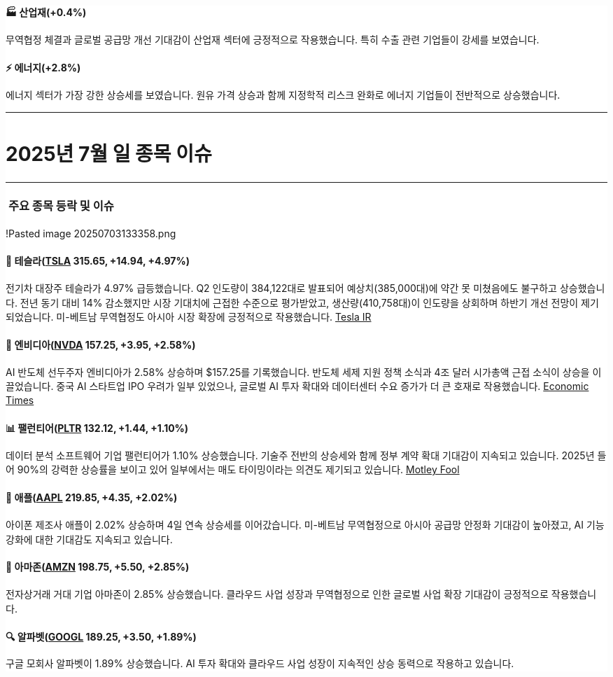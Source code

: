 #### 🏭 **산업재(+0.4%)**

무역협정 체결과 글로벌 공급망 개선 기대감이 산업재 섹터에 긍정적으로 작용했습니다. 특히 수출 관련 기업들이 강세를 보였습니다.

#### ⚡ **에너지(+2.8%)**

에너지 섹터가 가장 강한 상승세를 보였습니다. 원유 가격 상승과 함께 지정학적 리스크 완화로 에너지 기업들이 전반적으로 상승했습니다.

--- 
# 2025년 7월 일 종목 이슈

--- 

###  **주요 종목 등락 및 이슈**
!Pasted image 20250703133358.png
#### 🚗 **테슬라([TSLA](/company-analysis/tsla/) $315.65, +$14.94, +4.97%)**

전기차 대장주 테슬라가 4.97% 급등했습니다. Q2 인도량이 384,122대로 발표되어 예상치(385,000대)에 약간 못 미쳤음에도 불구하고 상승했습니다. 전년 동기 대비 14% 감소했지만 시장 기대치에 근접한 수준으로 평가받았고, 생산량(410,758대)이 인도량을 상회하며 하반기 개선 전망이 제기되었습니다. 미-베트남 무역협정도 아시아 시장 확장에 긍정적으로 작용했습니다. [Tesla IR](https://ir.tesla.com/press-release/tesla-second-quarter-2025-production-deliveries-deployments)

#### 🎯 **엔비디아([NVDA](/company-analysis/nvda/) $157.25, +$3.95, +2.58%)**

AI 반도체 선두주자 엔비디아가 2.58% 상승하며 $157.25를 기록했습니다. 반도체 세제 지원 정책 소식과 4조 달러 시가총액 근접 소식이 상승을 이끌었습니다. 중국 AI 스타트업 IPO 우려가 일부 있었으나, 글로벌 AI 투자 확대와 데이터센터 수요 증가가 더 큰 호재로 작용했습니다. [Economic Times](https://m.economictimes.com/news/international/us/nvidia-stock-price-prediction-2025-can-nvda-hit-250-after-39-rally-or-will-china-trade-bans-and-ai-chip-rivals-trigger-a-pullback/articleshow/122207809.cms)

#### 📊 **팰런티어([PLTR](/company-analysis/pltr/) $132.12, +$1.44, +1.10%)**

데이터 분석 소프트웨어 기업 팰런티어가 1.10% 상승했습니다. 기술주 전반의 상승세와 함께 정부 계약 확대 기대감이 지속되고 있습니다. 2025년 들어 90%의 강력한 상승률을 보이고 있어 일부에서는 매도 타이밍이라는 의견도 제기되고 있습니다. [Motley Fool](https://www.fool.com/investing/2025/07/02/history-says-now-is-the-time-to-sell-palantir-stoc/)

#### 🍎 **애플([AAPL](/company-analysis/aapl/) $219.85, +$4.35, +2.02%)**

아이폰 제조사 애플이 2.02% 상승하며 4일 연속 상승세를 이어갔습니다. 미-베트남 무역협정으로 아시아 공급망 안정화 기대감이 높아졌고, AI 기능 강화에 대한 기대감도 지속되고 있습니다.

#### 🏪 **아마존([AMZN](/company-analysis/amzn/) $198.75, +$5.50, +2.85%)**

전자상거래 거대 기업 아마존이 2.85% 상승했습니다. 클라우드 사업 성장과 무역협정으로 인한 글로벌 사업 확장 기대감이 긍정적으로 작용했습니다.

#### 🔍 **알파벳([GOOGL](/company-analysis/googl/) $189.25, +$3.50, +1.89%)**

구글 모회사 알파벳이 1.89% 상승했습니다. AI 투자 확대와 클라우드 사업 성장이 지속적인 상승 동력으로 작용하고 있습니다.
